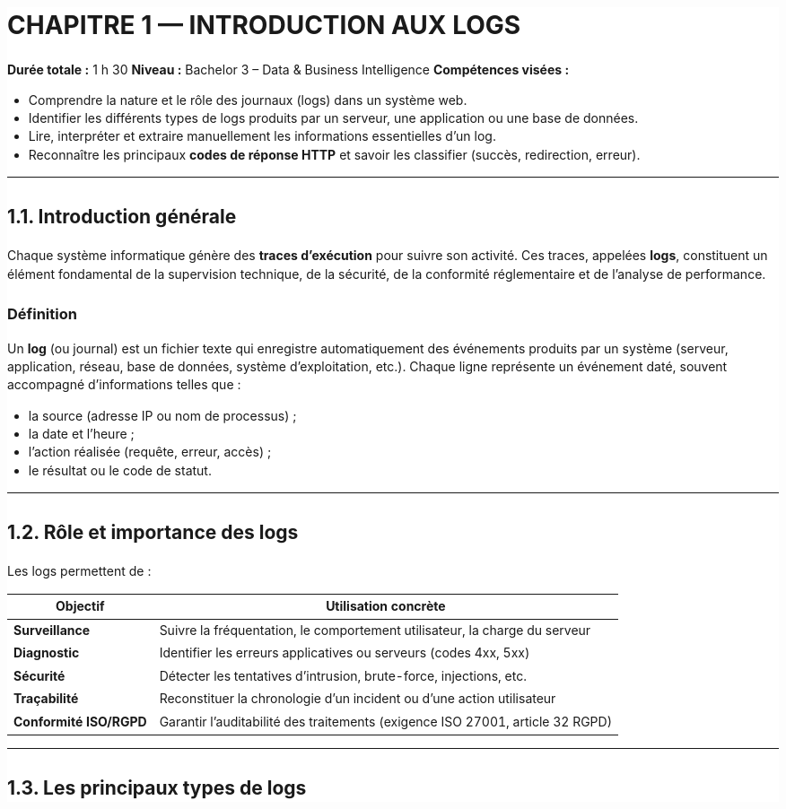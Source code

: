 # CHAPITRE 1 — INTRODUCTION AUX LOGS

**Durée totale :** 1 h 30
**Niveau :** Bachelor 3 – Data & Business Intelligence
**Compétences visées :**

* Comprendre la nature et le rôle des journaux (logs) dans un système web.
* Identifier les différents types de logs produits par un serveur, une application ou une base de données.
* Lire, interpréter et extraire manuellement les informations essentielles d’un log.
* Reconnaître les principaux **codes de réponse HTTP** et savoir les classifier (succès, redirection, erreur).

---

## 1.1. Introduction générale

Chaque système informatique génère des **traces d’exécution** pour suivre son activité. Ces traces, appelées **logs**, constituent un élément fondamental de la supervision technique, de la sécurité, de la conformité réglementaire et de l’analyse de performance.

### Définition

Un **log** (ou journal) est un fichier texte qui enregistre automatiquement des événements produits par un système (serveur, application, réseau, base de données, système d’exploitation, etc.).
Chaque ligne représente un événement daté, souvent accompagné d’informations telles que :

* la source (adresse IP ou nom de processus) ;
* la date et l’heure ;
* l’action réalisée (requête, erreur, accès) ;
* le résultat ou le code de statut.

---

## 1.2. Rôle et importance des logs

Les logs permettent de :

| Objectif                | Utilisation concrète                                                          |
| ----------------------- | ----------------------------------------------------------------------------- |
| **Surveillance**        | Suivre la fréquentation, le comportement utilisateur, la charge du serveur    |
| **Diagnostic**          | Identifier les erreurs applicatives ou serveurs (codes 4xx, 5xx)              |
| **Sécurité**            | Détecter les tentatives d’intrusion, brute-force, injections, etc.            |
| **Traçabilité**         | Reconstituer la chronologie d’un incident ou d’une action utilisateur         |
| **Conformité ISO/RGPD** | Garantir l’auditabilité des traitements (exigence ISO 27001, article 32 RGPD) |

---

## 1.3. Les principaux types de logs
